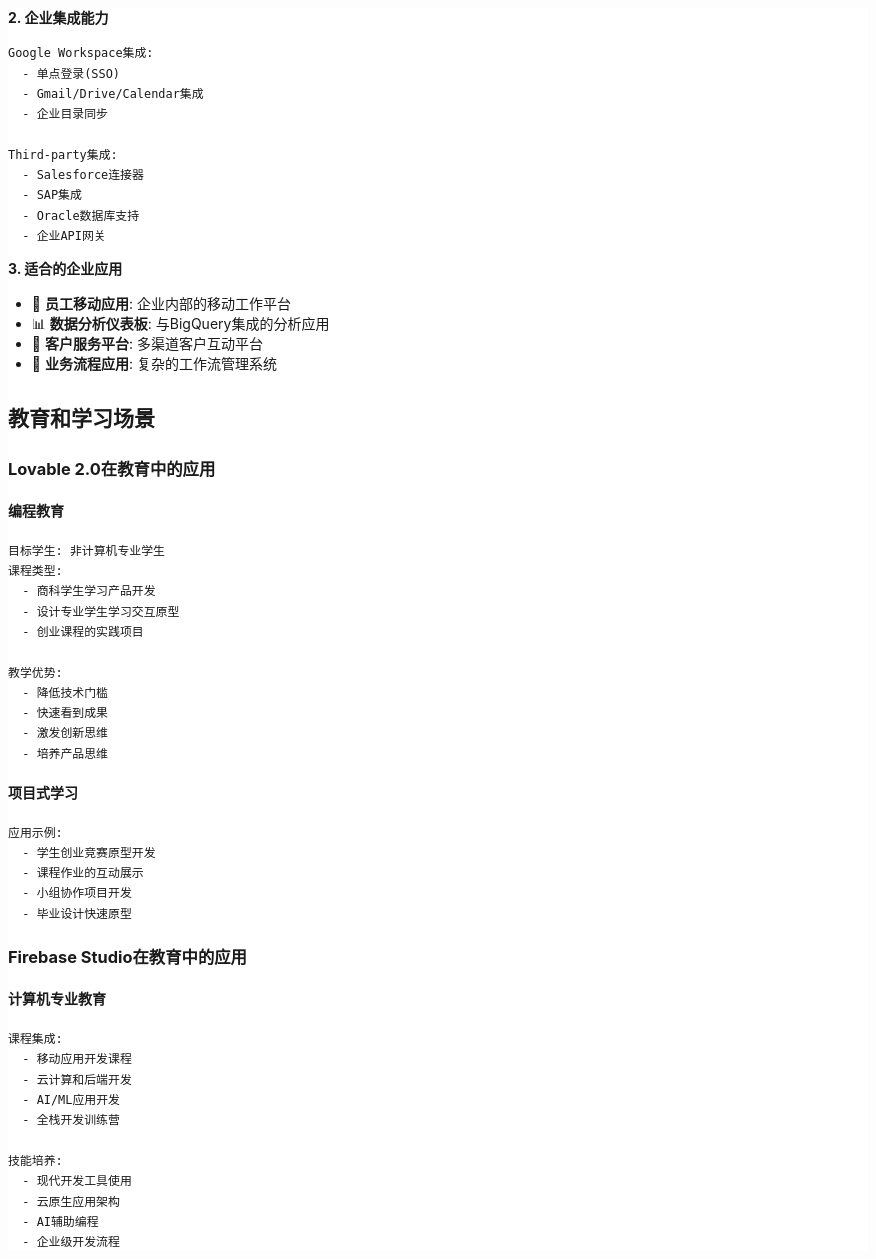 **2. 企业集成能力**
```
Google Workspace集成:
  - 单点登录(SSO)
  - Gmail/Drive/Calendar集成
  - 企业目录同步

Third-party集成:
  - Salesforce连接器
  - SAP集成
  - Oracle数据库支持
  - 企业API网关
```

**3. 适合的企业应用**
- 🏢 **员工移动应用**: 企业内部的移动工作平台
- 📊 **数据分析仪表板**: 与BigQuery集成的分析应用
- 🤝 **客户服务平台**: 多渠道客户互动平台
- 🔄 **业务流程应用**: 复杂的工作流管理系统

## 教育和学习场景

### Lovable 2.0在教育中的应用

#### 编程教育
```
目标学生: 非计算机专业学生
课程类型:
  - 商科学生学习产品开发
  - 设计专业学生学习交互原型
  - 创业课程的实践项目

教学优势:
  - 降低技术门槛
  - 快速看到成果
  - 激发创新思维
  - 培养产品思维
```

#### 项目式学习
```
应用示例:
  - 学生创业竞赛原型开发
  - 课程作业的互动展示
  - 小组协作项目开发
  - 毕业设计快速原型
```

### Firebase Studio在教育中的应用

#### 计算机专业教育
```
课程集成:
  - 移动应用开发课程
  - 云计算和后端开发
  - AI/ML应用开发
  - 全栈开发训练营

技能培养:
  - 现代开发工具使用
  - 云原生应用架构
  - AI辅助编程
  - 企业级开发流程
```
